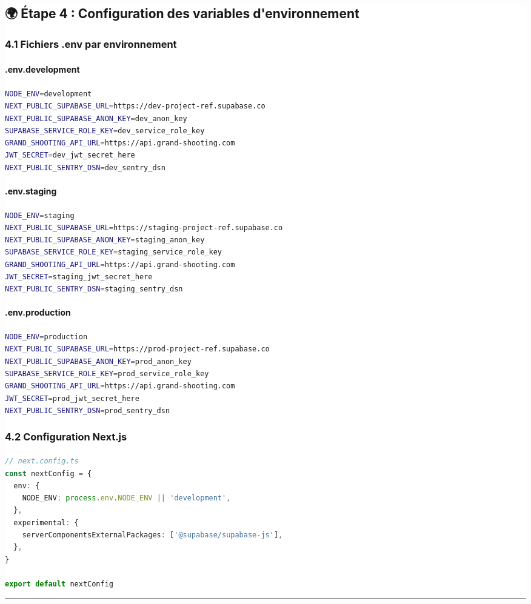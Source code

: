 
## 🌍 Étape 4 : Configuration des variables d'environnement

### 4.1 Fichiers .env par environnement

#### .env.development
```bash
NODE_ENV=development
NEXT_PUBLIC_SUPABASE_URL=https://dev-project-ref.supabase.co
NEXT_PUBLIC_SUPABASE_ANON_KEY=dev_anon_key
SUPABASE_SERVICE_ROLE_KEY=dev_service_role_key
GRAND_SHOOTING_API_URL=https://api.grand-shooting.com
JWT_SECRET=dev_jwt_secret_here
NEXT_PUBLIC_SENTRY_DSN=dev_sentry_dsn
```

#### .env.staging
```bash
NODE_ENV=staging
NEXT_PUBLIC_SUPABASE_URL=https://staging-project-ref.supabase.co
NEXT_PUBLIC_SUPABASE_ANON_KEY=staging_anon_key
SUPABASE_SERVICE_ROLE_KEY=staging_service_role_key
GRAND_SHOOTING_API_URL=https://api.grand-shooting.com
JWT_SECRET=staging_jwt_secret_here
NEXT_PUBLIC_SENTRY_DSN=staging_sentry_dsn
```

#### .env.production
```bash
NODE_ENV=production
NEXT_PUBLIC_SUPABASE_URL=https://prod-project-ref.supabase.co
NEXT_PUBLIC_SUPABASE_ANON_KEY=prod_anon_key
SUPABASE_SERVICE_ROLE_KEY=prod_service_role_key
GRAND_SHOOTING_API_URL=https://api.grand-shooting.com
JWT_SECRET=prod_jwt_secret_here
NEXT_PUBLIC_SENTRY_DSN=prod_sentry_dsn
```

### 4.2 Configuration Next.js

```typescript
// next.config.ts
const nextConfig = {
  env: {
    NODE_ENV: process.env.NODE_ENV || 'development',
  },
  experimental: {
    serverComponentsExternalPackages: ['@supabase/supabase-js'],
  },
}

export default nextConfig
```

---